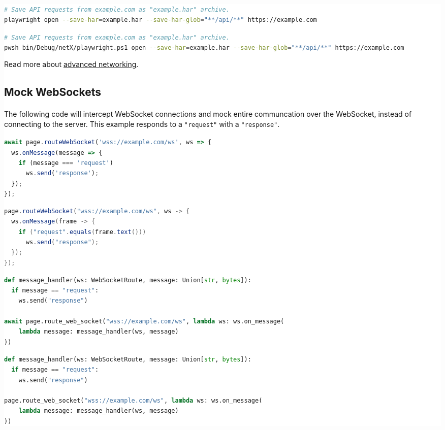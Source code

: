 ```bash python
# Save API requests from example.com as "example.har" archive.
playwright open --save-har=example.har --save-har-glob="**/api/**" https://example.com
```

```bash csharp
# Save API requests from example.com as "example.har" archive.
pwsh bin/Debug/netX/playwright.ps1 open --save-har=example.har --save-har-glob="**/api/**" https://example.com
```

Read more about [advanced networking](./network.md).

## Mock WebSockets

The following code will intercept WebSocket connections and mock entire communcation over the WebSocket, instead of connecting to the server. This example responds to a `"request"` with a `"response"`.

```js
await page.routeWebSocket('wss://example.com/ws', ws => {
  ws.onMessage(message => {
    if (message === 'request')
      ws.send('response');
  });
});
```

```java
page.routeWebSocket("wss://example.com/ws", ws -> {
  ws.onMessage(frame -> {
    if ("request".equals(frame.text()))
      ws.send("response");
  });
});
```

```python async
def message_handler(ws: WebSocketRoute, message: Union[str, bytes]):
  if message == "request":
    ws.send("response")

await page.route_web_socket("wss://example.com/ws", lambda ws: ws.on_message(
    lambda message: message_handler(ws, message)
))
```

```python sync
def message_handler(ws: WebSocketRoute, message: Union[str, bytes]):
  if message == "request":
    ws.send("response")

page.route_web_socket("wss://example.com/ws", lambda ws: ws.on_message(
    lambda message: message_handler(ws, message)
))
```

